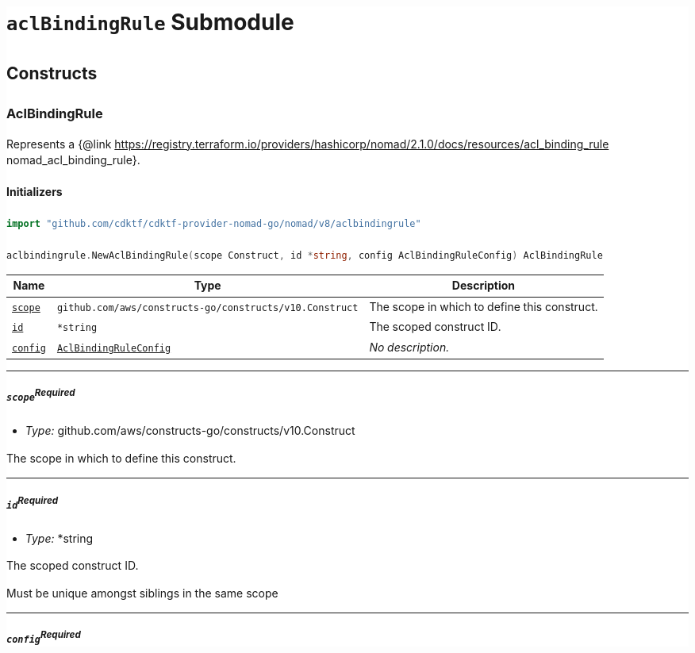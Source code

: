 # `aclBindingRule` Submodule <a name="`aclBindingRule` Submodule" id="@cdktf/provider-nomad.aclBindingRule"></a>

## Constructs <a name="Constructs" id="Constructs"></a>

### AclBindingRule <a name="AclBindingRule" id="@cdktf/provider-nomad.aclBindingRule.AclBindingRule"></a>

Represents a {@link https://registry.terraform.io/providers/hashicorp/nomad/2.1.0/docs/resources/acl_binding_rule nomad_acl_binding_rule}.

#### Initializers <a name="Initializers" id="@cdktf/provider-nomad.aclBindingRule.AclBindingRule.Initializer"></a>

```go
import "github.com/cdktf/cdktf-provider-nomad-go/nomad/v8/aclbindingrule"

aclbindingrule.NewAclBindingRule(scope Construct, id *string, config AclBindingRuleConfig) AclBindingRule
```

| **Name** | **Type** | **Description** |
| --- | --- | --- |
| <code><a href="#@cdktf/provider-nomad.aclBindingRule.AclBindingRule.Initializer.parameter.scope">scope</a></code> | <code>github.com/aws/constructs-go/constructs/v10.Construct</code> | The scope in which to define this construct. |
| <code><a href="#@cdktf/provider-nomad.aclBindingRule.AclBindingRule.Initializer.parameter.id">id</a></code> | <code>*string</code> | The scoped construct ID. |
| <code><a href="#@cdktf/provider-nomad.aclBindingRule.AclBindingRule.Initializer.parameter.config">config</a></code> | <code><a href="#@cdktf/provider-nomad.aclBindingRule.AclBindingRuleConfig">AclBindingRuleConfig</a></code> | *No description.* |

---

##### `scope`<sup>Required</sup> <a name="scope" id="@cdktf/provider-nomad.aclBindingRule.AclBindingRule.Initializer.parameter.scope"></a>

- *Type:* github.com/aws/constructs-go/constructs/v10.Construct

The scope in which to define this construct.

---

##### `id`<sup>Required</sup> <a name="id" id="@cdktf/provider-nomad.aclBindingRule.AclBindingRule.Initializer.parameter.id"></a>

- *Type:* *string

The scoped construct ID.

Must be unique amongst siblings in the same scope

---

##### `config`<sup>Required</sup> <a name="config" id="@cdktf/provider-nomad.aclBindingRule.AclBindingRule.Initializer.parameter.config"></a>
